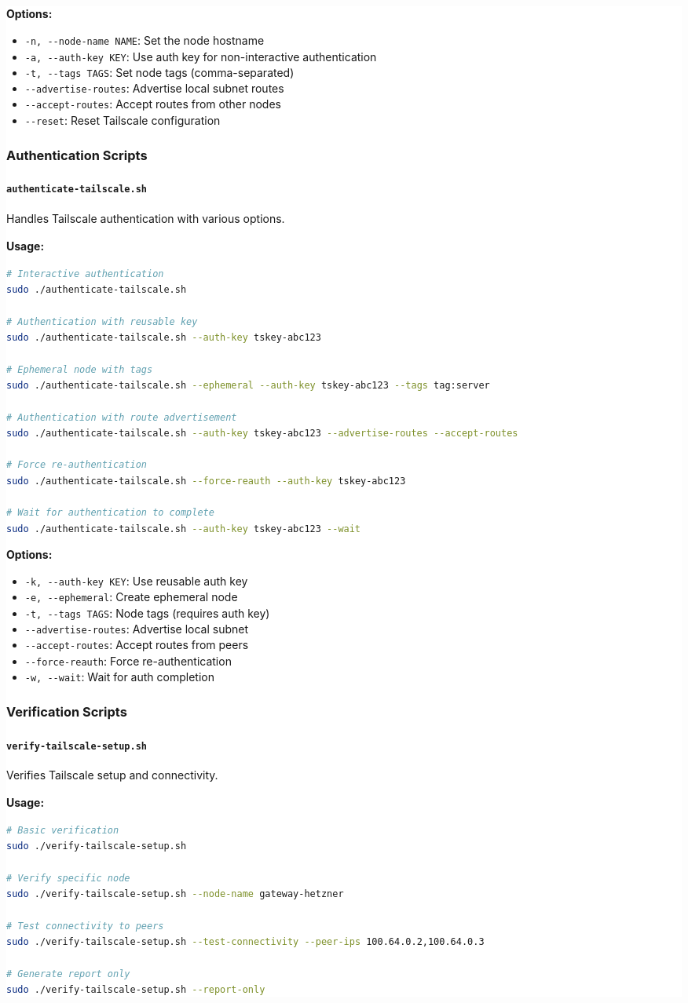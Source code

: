 **Options:**
- `-n, --node-name NAME`: Set the node hostname
- `-a, --auth-key KEY`: Use auth key for non-interactive authentication
- `-t, --tags TAGS`: Set node tags (comma-separated)
- `--advertise-routes`: Advertise local subnet routes
- `--accept-routes`: Accept routes from other nodes
- `--reset`: Reset Tailscale configuration

### Authentication Scripts

#### `authenticate-tailscale.sh`
Handles Tailscale authentication with various options.

**Usage:**
```bash
# Interactive authentication
sudo ./authenticate-tailscale.sh

# Authentication with reusable key
sudo ./authenticate-tailscale.sh --auth-key tskey-abc123

# Ephemeral node with tags
sudo ./authenticate-tailscale.sh --ephemeral --auth-key tskey-abc123 --tags tag:server

# Authentication with route advertisement
sudo ./authenticate-tailscale.sh --auth-key tskey-abc123 --advertise-routes --accept-routes

# Force re-authentication
sudo ./authenticate-tailscale.sh --force-reauth --auth-key tskey-abc123

# Wait for authentication to complete
sudo ./authenticate-tailscale.sh --auth-key tskey-abc123 --wait
```

**Options:**
- `-k, --auth-key KEY`: Use reusable auth key
- `-e, --ephemeral`: Create ephemeral node
- `-t, --tags TAGS`: Node tags (requires auth key)
- `--advertise-routes`: Advertise local subnet
- `--accept-routes`: Accept routes from peers
- `--force-reauth`: Force re-authentication
- `-w, --wait`: Wait for auth completion

### Verification Scripts

#### `verify-tailscale-setup.sh`
Verifies Tailscale setup and connectivity.

**Usage:**
```bash
# Basic verification
sudo ./verify-tailscale-setup.sh

# Verify specific node
sudo ./verify-tailscale-setup.sh --node-name gateway-hetzner

# Test connectivity to peers
sudo ./verify-tailscale-setup.sh --test-connectivity --peer-ips 100.64.0.2,100.64.0.3

# Generate report only
sudo ./verify-tailscale-setup.sh --report-only
```
